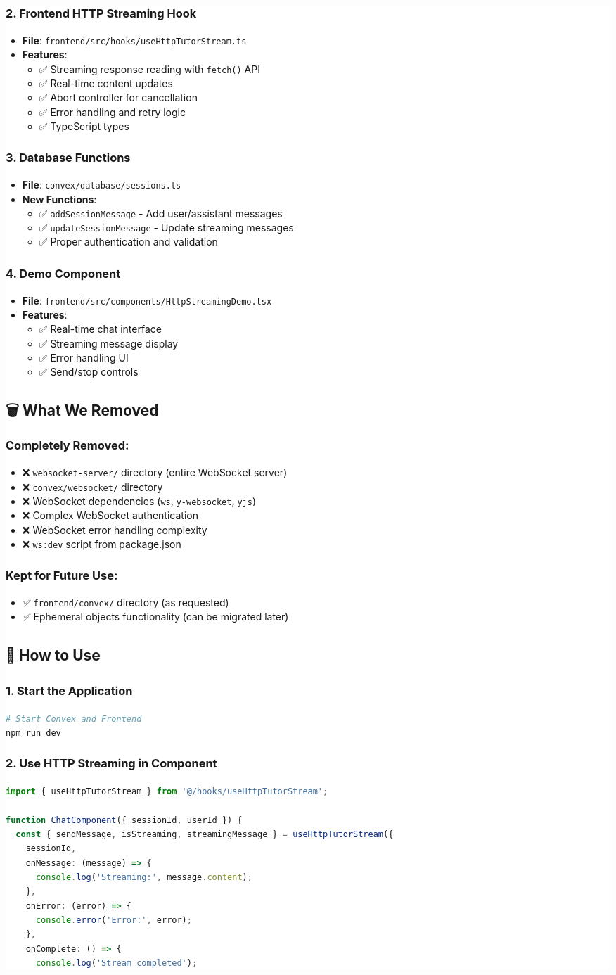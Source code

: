 ### **2. Frontend HTTP Streaming Hook**
- **File**: `frontend/src/hooks/useHttpTutorStream.ts`
- **Features**:
  - ✅ Streaming response reading with `fetch()` API
  - ✅ Real-time content updates
  - ✅ Abort controller for cancellation
  - ✅ Error handling and retry logic
  - ✅ TypeScript types

### **3. Database Functions**
- **File**: `convex/database/sessions.ts`
- **New Functions**:
  - ✅ `addSessionMessage` - Add user/assistant messages
  - ✅ `updateSessionMessage` - Update streaming messages
  - ✅ Proper authentication and validation

### **4. Demo Component**
- **File**: `frontend/src/components/HttpStreamingDemo.tsx`
- **Features**:
  - ✅ Real-time chat interface
  - ✅ Streaming message display
  - ✅ Error handling UI
  - ✅ Send/stop controls

## 🗑️ **What We Removed**

### **Completely Removed**:
- ❌ `websocket-server/` directory (entire WebSocket server)
- ❌ `convex/websocket/` directory 
- ❌ WebSocket dependencies (`ws`, `y-websocket`, `yjs`)
- ❌ Complex WebSocket authentication
- ❌ WebSocket error handling complexity
- ❌ `ws:dev` script from package.json

### **Kept for Future Use**:
- ✅ `frontend/convex/` directory (as requested)
- ✅ Ephemeral objects functionality (can be migrated later)

## 🚀 **How to Use**

### **1. Start the Application**
```bash
# Start Convex and Frontend
npm run dev
```

### **2. Use HTTP Streaming in Component**
```typescript
import { useHttpTutorStream } from '@/hooks/useHttpTutorStream';

function ChatComponent({ sessionId, userId }) {
  const { sendMessage, isStreaming, streamingMessage } = useHttpTutorStream({
    sessionId,
    onMessage: (message) => {
      console.log('Streaming:', message.content);
    },
    onError: (error) => {
      console.error('Error:', error);
    },
    onComplete: () => {
      console.log('Stream completed');
```